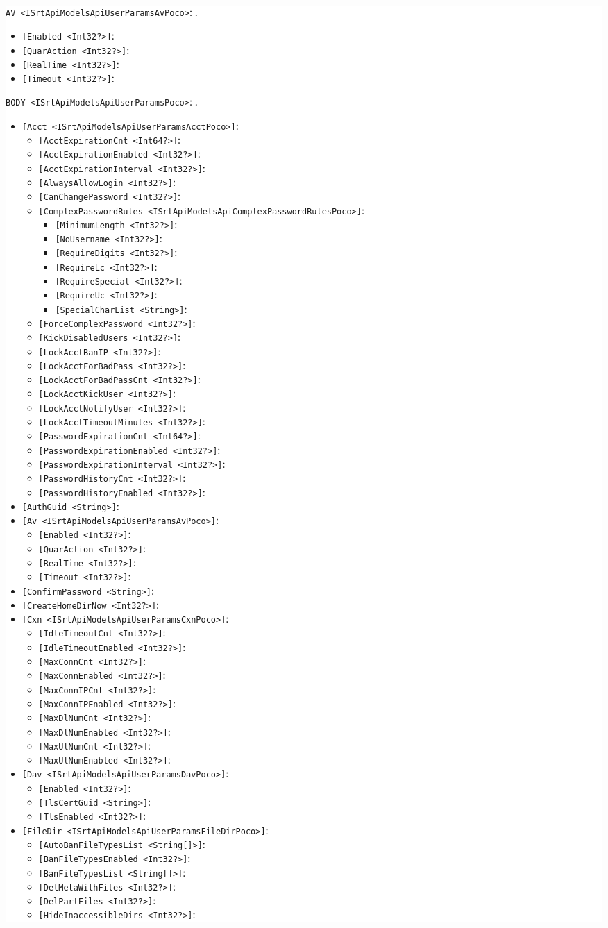 `AV <ISrtApiModelsApiUserParamsAvPoco>`: .
  - `[Enabled <Int32?>]`: 
  - `[QuarAction <Int32?>]`: 
  - `[RealTime <Int32?>]`: 
  - `[Timeout <Int32?>]`: 

`BODY <ISrtApiModelsApiUserParamsPoco>`: .
  - `[Acct <ISrtApiModelsApiUserParamsAcctPoco>]`: 
    - `[AcctExpirationCnt <Int64?>]`: 
    - `[AcctExpirationEnabled <Int32?>]`: 
    - `[AcctExpirationInterval <Int32?>]`: 
    - `[AlwaysAllowLogin <Int32?>]`: 
    - `[CanChangePassword <Int32?>]`: 
    - `[ComplexPasswordRules <ISrtApiModelsApiComplexPasswordRulesPoco>]`: 
      - `[MinimumLength <Int32?>]`: 
      - `[NoUsername <Int32?>]`: 
      - `[RequireDigits <Int32?>]`: 
      - `[RequireLc <Int32?>]`: 
      - `[RequireSpecial <Int32?>]`: 
      - `[RequireUc <Int32?>]`: 
      - `[SpecialCharList <String>]`: 
    - `[ForceComplexPassword <Int32?>]`: 
    - `[KickDisabledUsers <Int32?>]`: 
    - `[LockAcctBanIP <Int32?>]`: 
    - `[LockAcctForBadPass <Int32?>]`: 
    - `[LockAcctForBadPassCnt <Int32?>]`: 
    - `[LockAcctKickUser <Int32?>]`: 
    - `[LockAcctNotifyUser <Int32?>]`: 
    - `[LockAcctTimeoutMinutes <Int32?>]`: 
    - `[PasswordExpirationCnt <Int64?>]`: 
    - `[PasswordExpirationEnabled <Int32?>]`: 
    - `[PasswordExpirationInterval <Int32?>]`: 
    - `[PasswordHistoryCnt <Int32?>]`: 
    - `[PasswordHistoryEnabled <Int32?>]`: 
  - `[AuthGuid <String>]`: 
  - `[Av <ISrtApiModelsApiUserParamsAvPoco>]`: 
    - `[Enabled <Int32?>]`: 
    - `[QuarAction <Int32?>]`: 
    - `[RealTime <Int32?>]`: 
    - `[Timeout <Int32?>]`: 
  - `[ConfirmPassword <String>]`: 
  - `[CreateHomeDirNow <Int32?>]`: 
  - `[Cxn <ISrtApiModelsApiUserParamsCxnPoco>]`: 
    - `[IdleTimeoutCnt <Int32?>]`: 
    - `[IdleTimeoutEnabled <Int32?>]`: 
    - `[MaxConnCnt <Int32?>]`: 
    - `[MaxConnEnabled <Int32?>]`: 
    - `[MaxConnIPCnt <Int32?>]`: 
    - `[MaxConnIPEnabled <Int32?>]`: 
    - `[MaxDlNumCnt <Int32?>]`: 
    - `[MaxDlNumEnabled <Int32?>]`: 
    - `[MaxUlNumCnt <Int32?>]`: 
    - `[MaxUlNumEnabled <Int32?>]`: 
  - `[Dav <ISrtApiModelsApiUserParamsDavPoco>]`: 
    - `[Enabled <Int32?>]`: 
    - `[TlsCertGuid <String>]`: 
    - `[TlsEnabled <Int32?>]`: 
  - `[FileDir <ISrtApiModelsApiUserParamsFileDirPoco>]`: 
    - `[AutoBanFileTypesList <String[]>]`: 
    - `[BanFileTypesEnabled <Int32?>]`: 
    - `[BanFileTypesList <String[]>]`: 
    - `[DelMetaWithFiles <Int32?>]`: 
    - `[DelPartFiles <Int32?>]`: 
    - `[HideInaccessibleDirs <Int32?>]`: 